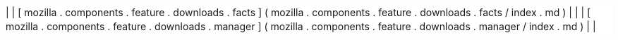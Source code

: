 |
|
[
mozilla
.
components
.
feature
.
downloads
.
facts
]
(
mozilla
.
components
.
feature
.
downloads
.
facts
/
index
.
md
)
|
|
|
[
mozilla
.
components
.
feature
.
downloads
.
manager
]
(
mozilla
.
components
.
feature
.
downloads
.
manager
/
index
.
md
)
|
|